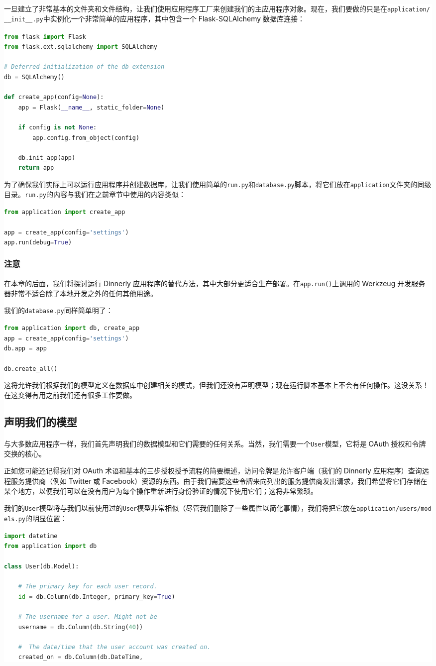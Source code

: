 一旦建立了非常基本的文件夹和文件结构，让我们使用应用程序工厂来创建我们的主应用程序对象。现在，我们要做的只是在`application/__init__.py`中实例化一个非常简单的应用程序，其中包含一个 Flask-SQLAlchemy 数据库连接：

```py
from flask import Flask
from flask.ext.sqlalchemy import SQLAlchemy

# Deferred initialization of the db extension
db = SQLAlchemy()

def create_app(config=None):
    app = Flask(__name__, static_folder=None)

    if config is not None:
        app.config.from_object(config)

    db.init_app(app)
    return app
```

为了确保我们实际上可以运行应用程序并创建数据库，让我们使用简单的`run.py`和`database.py`脚本，将它们放在`application`文件夹的同级目录。`run.py`的内容与我们在之前章节中使用的内容类似：

```py
from application import create_app

app = create_app(config='settings')
app.run(debug=True)
```

### 注意

在本章的后面，我们将探讨运行 Dinnerly 应用程序的替代方法，其中大部分更适合生产部署。在`app.run()`上调用的 Werkzeug 开发服务器非常不适合除了本地开发之外的任何其他用途。

我们的`database.py`同样简单明了：

```py
from application import db, create_app
app = create_app(config='settings')
db.app = app

db.create_all()
```

这将允许我们根据我们的模型定义在数据库中创建相关的模式，但我们还没有声明模型；现在运行脚本基本上不会有任何操作。这没关系！在这变得有用之前我们还有很多工作要做。

## 声明我们的模型

与大多数应用程序一样，我们首先声明我们的数据模型和它们需要的任何关系。当然，我们需要一个`User`模型，它将是 OAuth 授权和令牌交换的核心。

正如您可能还记得我们对 OAuth 术语和基本的三步授权授予流程的简要概述，访问令牌是允许客户端（我们的 Dinnerly 应用程序）查询远程服务提供商（例如 Twitter 或 Facebook）资源的东西。由于我们需要这些令牌来向列出的服务提供商发出请求，我们希望将它们存储在某个地方，以便我们可以在没有用户为每个操作重新进行身份验证的情况下使用它们；这将非常繁琐。

我们的`User`模型将与我们以前使用过的`User`模型非常相似（尽管我们删除了一些属性以简化事情），我们将把它放在`application/users/models.py`的明显位置：

```py
import datetime
from application import db

class User(db.Model):

    # The primary key for each user record.
    id = db.Column(db.Integer, primary_key=True)

    # The username for a user. Might not be
    username = db.Column(db.String(40))

    #  The date/time that the user account was created on.
    created_on = db.Column(db.DateTime,
```